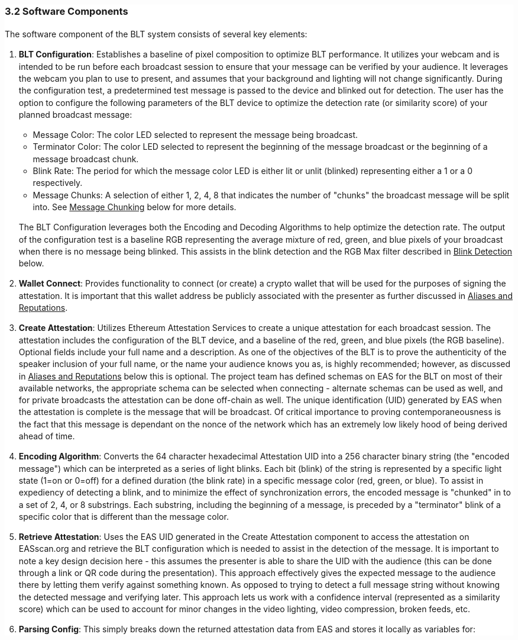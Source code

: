 ### 3.2 Software Components

The software component of the BLT system consists of several key elements:

1. **BLT Configuration**: Establishes a baseline of pixel composition to optimize BLT performance.  It utilizes your webcam and is intended to be run before each broadcast session to ensure that your message can be verified by your audience. It leverages the webcam you plan to use to present, and assumes that your background and lighting will not change significantly.  During the configuration test, a predetermined test message is passed to the device and blinked out for detection.  The user has the option to configure the following parameters of the BLT device to optimize the detection rate (or similarity score) of your planned broadcast message:

      - Message Color: The color LED selected to represent the message being broadcast.
      - Terminator Color: The color LED selected to represent the beginning of the message broadcast or the beginning of a message broadcast chunk.
      - Blink Rate: The period for which the message color LED is either lit or unlit (blinked) representing either a 1 or a 0 respectively.
      - Message Chunks: A selection of either 1, 2, 4, 8 that indicates the number of "chunks" the broadcast message will be split into.  See [Message Chunking](#message-chunking) below for more details.

      The BLT Configuration leverages both the Encoding and Decoding Algorithms to help optimize the detection rate. The output of the configuration test is a baseline RGB representing the average mixture of red, green, and blue pixels of your broadcast when there is no message being blinked.  This assists in the blink detection and the RGB Max filter described in [Blink Detection](#blink-detection) below.

2. **Wallet Connect**: Provides functionality to connect (or create) a crypto wallet that will be used for the purposes of signing the attestation.  It is important that this wallet address be publicly associated with the presenter as further discussed in [Aliases and Reputations](#aliases-and-reputations).
3. **Create Attestation**: Utilizes Ethereum Attestation Services to create a unique attestation for each broadcast session. The attestation includes the configuration of the BLT device, and a baseline of the red, green, and blue pixels (the RGB baseline). Optional fields include your full name and a description.  As one of the objectives of the BLT is to prove the authenticity of the speaker inclusion of your full name, or the name your audience knows you as, is highly recommended; however, as discussed in [Aliases and Reputations](#aliases-and-reputations) below this is optional. The project team has defined schemas on EAS for the BLT on most of their available networks, the appropriate schema can be selected when connecting - alternate schemas can be used as well, and for private broadcasts the attestation can be done off-chain as well.  The unique identification (UID) generated by EAS when the attestation is complete is the message that will be broadcast.  Of critical importance to proving contemporaneousness is the fact that this message is dependant on the nonce of the network which has an extremely low likely hood of being derived ahead of time.
4. **Encoding Algorithm**: Converts the 64 character hexadecimal Attestation UID into a 256 character binary string (the "encoded message") which can be interpreted as a series of light blinks.  Each bit (blink) of the string is represented by a specific light state (1=on or 0=off) for a defined duration (the blink rate) in a specific message color (red, green, or blue).  To assist in expediency of detecting a blink, and to minimize the effect of synchronization errors, the encoded message is "chunked" in to a set of 2, 4, or 8 substrings. Each substring, including the beginning of a message, is preceded by a "terminator" blink of a specific color that is different than the message color.
5. **Retrieve Attestation**: Uses the EAS UID generated in the Create Attestation component to access the attestation on EASscan.org and retrieve the BLT configuration which is needed to assist in the detection of the message.  It is important to note a key design decision here - this assumes the presenter is able to share the UID with the audience (this can be done through a link or QR code during the presentation).  This approach effectively gives the expected message to the audience there by letting them verify against something known.  As opposed to trying to detect a full message string without knowing the detected message and verifying later.  This approach lets us work with a confidence interval (represented as a similarity score) which can be used to account for minor changes in the video lighting, video compression, broken feeds, etc.
6. **Parsing Config**: This simply breaks down the returned attestation data from EAS and stores it locally as variables for:
